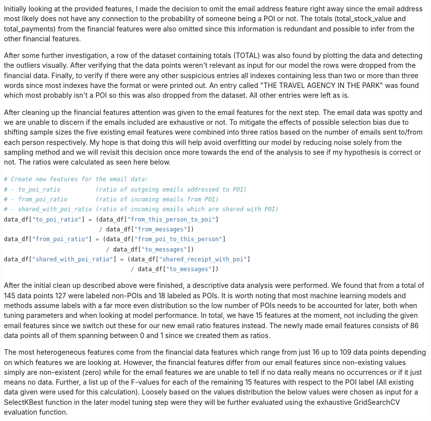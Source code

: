 Initially looking at the provided features, I made the decision to omit the email address
feature right away since the email address most likely does not have any
connection to the probability of someone being a POI or not. The totals
(total_stock_value and total_payments) from the financial features were also
omitted since this information is redundant and possible to infer from the other
financial features. 

After some further investigation, a row of the dataset
containing totals (TOTAL) was also found by plotting the data and detecting the
outliers visually. After verifying that the data points weren't relevant as input
for our model the rows were dropped from the financial data. Finally, to verify
if there were any other suspicious entries all indexes containing less than two
or more than three words since most indexes have the format <Last Name> <First
Name> or <Last Name> <First Name> <Initial> were printed out. An entry called
"THE TRAVEL AGENCY IN THE PARK" was found which most probably isn't a POI so
this was also dropped from the dataset. All other entries were left as is.  

After cleaning up the financial features attention was given to the email
features for the next step. The email data was spotty and we are unable to
discern if the emails included are exhaustive or not. To mitigate the effects
of possible selection bias due to shifting sample sizes the five existing email
features were combined into three ratios based on the number of emails sent
to/from each person respectively. My hope is that doing this will help avoid
overfitting our model by reducing noise solely from the sampling method and we
will revisit this decision once more towards the end of the analysis to see if
my hypothesis is correct or not. The ratios were calculated as seen here below.

```python
# Create new features for the email data:
# - to_poi_ratio          (ratio of outgoing emails addressed to POI)
# - from_poi_ratio        (ratio of incoming emails from POI)
# - shared_with_poi_ratio (ratio of incoming emails which are shared with POI)
data_df["to_poi_ratio"] = (data_df["from_this_person_to_poi"]
                           / data_df["from_messages"])
data_df["from_poi_ratio"] = (data_df["from_poi_to_this_person"]
                             / data_df["to_messages"])
data_df["shared_with_poi_ratio"] = (data_df["shared_receipt_with_poi"]
                                    / data_df["to_messages"])
```

After the initial clean up described above were finished, a descriptive data
analysis were performed. We found that from a total of 145 data points 127 were
labeled non-POIs and 18 labeled as POIs. It is worth noting that most machine
learning models and methods assume labels with a far more even distribution so
the low number of POIs needs to be accounted for later, both when tuning
parameters and when looking at model performance. In total, we have 15 features
at the moment, not including the given email features since we switch out these
for our new email ratio features instead. The newly made email features consists
of 86 data points all of them spanning between 0 and 1 since we created them as
ratios.

The most heterogeneous features come from the financial data features
which range from just 16 up to 109 data points depending on which features we
are looking at. However, the financial features differ from our email features
since non-existing values simply are non-existent (zero) while for the email
features we are unable to tell if no data really means no occurrences or if it
just means no data. Further, a list up of the F-values for each of the
remaining 15 features with respect to the POI label (All existing data given
were used for this calculation). Loosely based on the values distribution the
below values were chosen as input for a SelectKBest function in the later model
tuning step were they will be further evaluated using the exhaustive
GridSearchCV evaluation function.  
